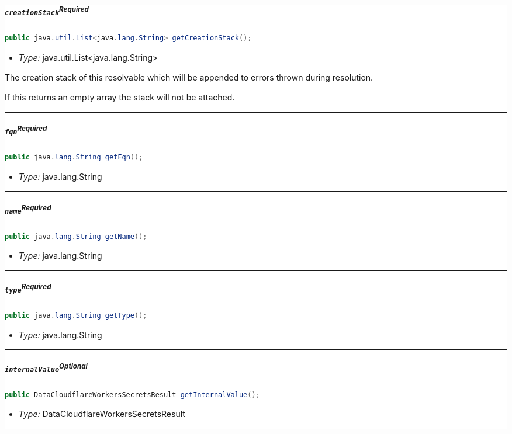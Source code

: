 
##### `creationStack`<sup>Required</sup> <a name="creationStack" id="@cdktf/provider-cloudflare.dataCloudflareWorkersSecrets.DataCloudflareWorkersSecretsResultOutputReference.property.creationStack"></a>

```java
public java.util.List<java.lang.String> getCreationStack();
```

- *Type:* java.util.List<java.lang.String>

The creation stack of this resolvable which will be appended to errors thrown during resolution.

If this returns an empty array the stack will not be attached.

---

##### `fqn`<sup>Required</sup> <a name="fqn" id="@cdktf/provider-cloudflare.dataCloudflareWorkersSecrets.DataCloudflareWorkersSecretsResultOutputReference.property.fqn"></a>

```java
public java.lang.String getFqn();
```

- *Type:* java.lang.String

---

##### `name`<sup>Required</sup> <a name="name" id="@cdktf/provider-cloudflare.dataCloudflareWorkersSecrets.DataCloudflareWorkersSecretsResultOutputReference.property.name"></a>

```java
public java.lang.String getName();
```

- *Type:* java.lang.String

---

##### `type`<sup>Required</sup> <a name="type" id="@cdktf/provider-cloudflare.dataCloudflareWorkersSecrets.DataCloudflareWorkersSecretsResultOutputReference.property.type"></a>

```java
public java.lang.String getType();
```

- *Type:* java.lang.String

---

##### `internalValue`<sup>Optional</sup> <a name="internalValue" id="@cdktf/provider-cloudflare.dataCloudflareWorkersSecrets.DataCloudflareWorkersSecretsResultOutputReference.property.internalValue"></a>

```java
public DataCloudflareWorkersSecretsResult getInternalValue();
```

- *Type:* <a href="#@cdktf/provider-cloudflare.dataCloudflareWorkersSecrets.DataCloudflareWorkersSecretsResult">DataCloudflareWorkersSecretsResult</a>

---



